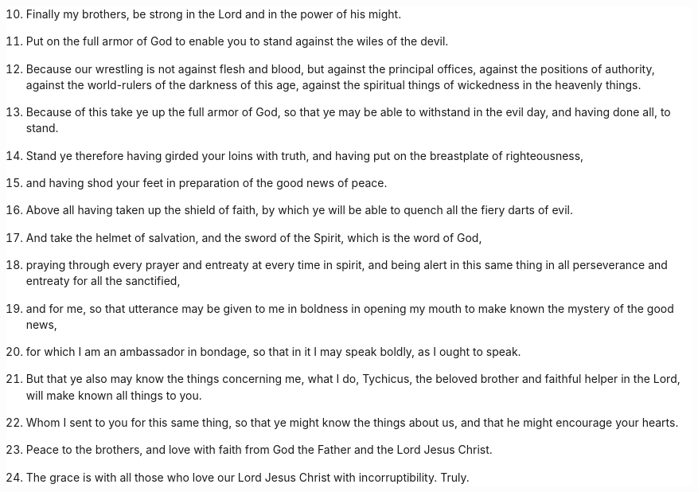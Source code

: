 10. Finally my brothers, be strong in the Lord and in the power of his might.

11. Put on the full armor of God to enable you to stand against the wiles of the devil.

12. Because our wrestling is not against flesh and blood, but against the principal offices, against the positions of authority, against the world-rulers of the darkness of this age, against the spiritual things of wickedness in the heavenly things.

13. Because of this take ye up the full armor of God, so that ye may be able to withstand in the evil day, and having done all, to stand.

14. Stand ye therefore having girded your loins with truth, and having put on the breastplate of righteousness,

15. and having shod your feet in preparation of the good news of peace.

16. Above all having taken up the shield of faith, by which ye will be able to quench all the fiery darts of evil.

17. And take the helmet of salvation, and the sword of the Spirit, which is the word of God,

18. praying through every prayer and entreaty at every time in spirit, and being alert in this same thing in all perseverance and entreaty for all the sanctified,

19. and for me, so that utterance may be given to me in boldness in opening my mouth to make known the mystery of the good news,

20. for which I am an ambassador in bondage, so that in it I may speak boldly, as I ought to speak.

21. But that ye also may know the things concerning me, what I do, Tychicus, the beloved brother and faithful helper in the Lord, will make known all things to you.

22. Whom I sent to you for this same thing, so that ye might know the things about us, and that he might encourage your hearts.

23. Peace to the brothers, and love with faith from God the Father and the Lord Jesus Christ.

24. The grace is with all those who love our Lord Jesus Christ with incorruptibility. Truly.